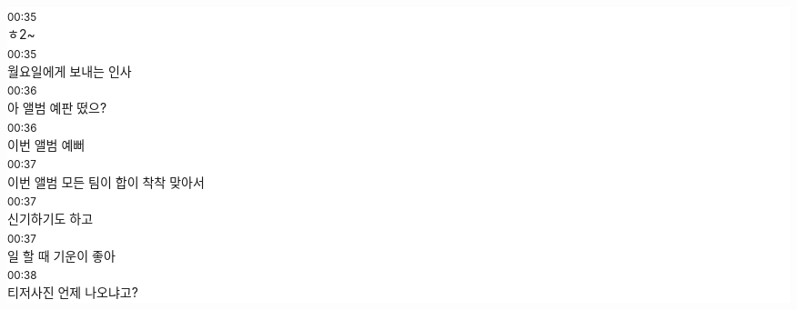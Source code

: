 <div class="message" markdown="1">
<div class="message-date" markdown="1">
<small>00:35</small>
</div>
<div markdown="1">
ㅎ2~
</div>
</div>
<div class="message" markdown="1">
<div class="message-date" markdown="1">
<small>00:35</small>
</div>
<div markdown="1">
월요일에게 보내는 인사
</div>
</div>
<div class="message" markdown="1">
<div class="message-date" markdown="1">
<small>00:36</small>
</div>
<div markdown="1">
아 앨범 예판 떴으?
</div>
</div>
<div class="message" markdown="1">
<div class="message-date" markdown="1">
<small>00:36</small>
</div>
<div markdown="1">
이번 앨범 예뻐
</div>
</div>
<div class="message" markdown="1">
<div class="message-date" markdown="1">
<small>00:37</small>
</div>
<div markdown="1">
이번 앨범 모든 팀이 합이 착착 맞아서
</div>
</div>
<div class="message" markdown="1">
<div class="message-date" markdown="1">
<small>00:37</small>
</div>
<div markdown="1">
신기하기도 하고
</div>
</div>
<div class="message" markdown="1">
<div class="message-date" markdown="1">
<small>00:37</small>
</div>
<div markdown="1">
일 할 때 기운이 좋아
</div>
</div>
<div class="message" markdown="1">
<div class="message-date" markdown="1">
<small>00:38</small>
</div>
<div markdown="1">
티저사진 언제 나오냐고?
</div>
</div>
